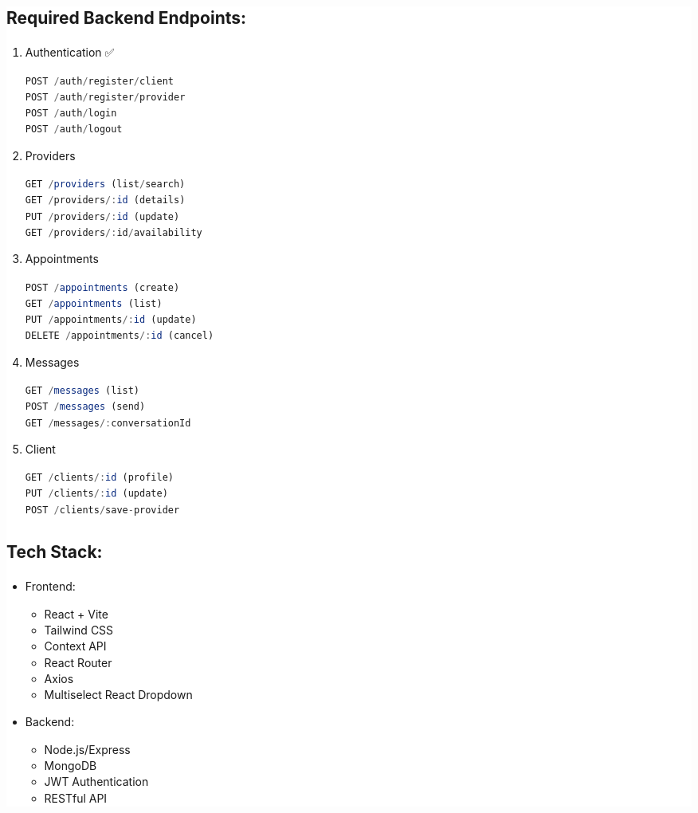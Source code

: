 ## Required Backend Endpoints:
1. Authentication ✅
   ```javascript
   POST /auth/register/client
   POST /auth/register/provider
   POST /auth/login
   POST /auth/logout
   ```

2. Providers
   ```javascript
   GET /providers (list/search)
   GET /providers/:id (details)
   PUT /providers/:id (update)
   GET /providers/:id/availability
   ```

3. Appointments
   ```javascript
   POST /appointments (create)
   GET /appointments (list)
   PUT /appointments/:id (update)
   DELETE /appointments/:id (cancel)
   ```

4. Messages
   ```javascript
   GET /messages (list)
   POST /messages (send)
   GET /messages/:conversationId
   ```

5. Client
   ```javascript
   GET /clients/:id (profile)
   PUT /clients/:id (update)
   POST /clients/save-provider
   ```

## Tech Stack:
- Frontend:
  - React + Vite
  - Tailwind CSS
  - Context API
  - React Router
  - Axios
  - Multiselect React Dropdown

- Backend:
  - Node.js/Express
  - MongoDB
  - JWT Authentication
  - RESTful API
